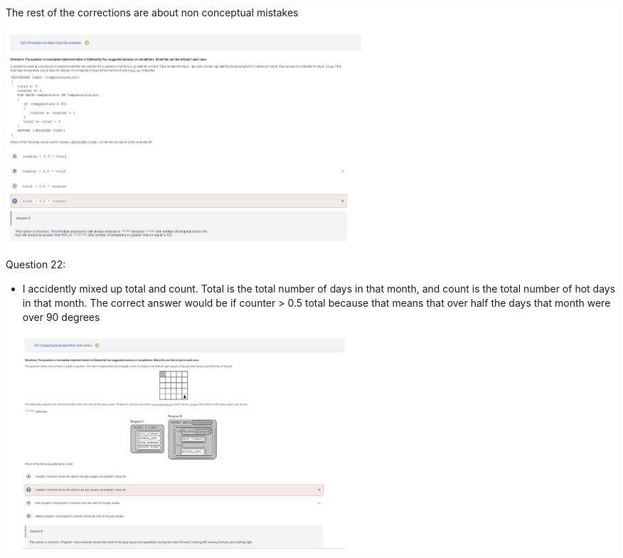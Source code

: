 The rest of the corrections are about non conceptual mistakes 

<img src="../_notebooks/image/Q22.png" alt="CB" style="width:500px;height:300px">

Question 22:
- I accidently mixed up total and count. Total is the total number of days in that month, and count is the total number of hot days in that month. The correct answer would be if counter > 0.5 total because that means that over half the days that month were over 90 degrees

<img src="../_notebooks/image/Q31.png" alt="CB" style="width:500px;height:300px">
